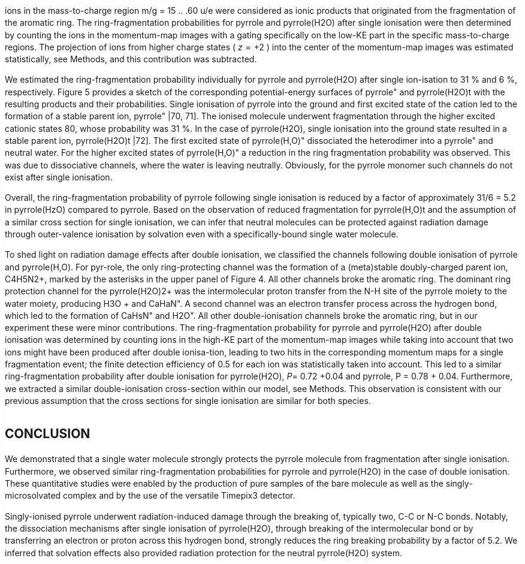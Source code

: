 ions in the mass-to-charge region m/g = 15 .. .60 u/e were considered as ionic products that originated from the fragmentation of the aromatic ring. The ring-fragmentation probabilities for pyrrole and pyrrole(H2O) after single ionisation were then determined by counting the ions in the momentum-map images with a gating specifically on the low-KE part in the specific mass-to-charge regions. The projection of ions from higher charge states ( $z=+2$ ) into the center of the momentum-map images was estimated statistically, see Methods, and this contribution was subtracted.

We estimated the ring-fragmentation probability individually for pyrrole and pyrrole(H2O) after single ion-isation to 31 % and 6 %, respectively. Figure 5 provides a sketch of the corresponding potential-energy surfaces of pyrrole" and pyrrole(H2O)t with the resulting products and their probabilities. Single ionisation of pyrrole into the ground and first excited state of the cation led to the formation of a stable parent ion, pyrrole" |70, 71]. The ionised molecule underwent fragmentation through the higher excited cationic states 80, whose probability was 31 %. In the case of pyrrole(H2O), single ionisation into the ground state resulted in a stable parent ion, pyrrole(H2O)t |72]. The first excited state of pyrrole(H,O)" dissociated the heterodimer into a pyrrole" and neutral water. For the higher excited states of pyrrole(H,O)" a reduction in the ring fragmentation probability was observed. This was due to dissociative channels, where the water is leaving neutrally. Obviously, for the pyrrole monomer such channels do not exist after single ionisation.

Overall, the ring-fragmentation probability of pyrrole following single ionisation is reduced by a factor of approximately 31/6 = 5.2 in pyrrole(HzO) compared to pyrrole. Based on the observation of reduced fragmentation for pyrrole(H,O)t and the assumption of a similar cross section for single ionisation, we can infer that neutral molecules can be protected against radiation damage through outer-valence ionisation by solvation even with a specifically-bound single water molecule.

To shed light on radiation damage effects after double ionisation, we classified the channels following double ionisation of pyrrole and pyrrole(H,O). For pyr-role, the only ring-protecting channel was the formation of a (meta)stable doubly-charged parent ion, C4H5N2+, marked by the asterisks in the upper panel of Figure 4. All other channels broke the aromatic ring. The dominant ring protection channel for the pyrrole(H2O)2+ was the intermolecular proton transfer from the N-H site of the pyrrole moiety to the water moiety, producing H3O ${\mathrm{+}}$ and CaHaN". A second channel was an electron transfer process across the hydrogen bond, which led to the formation of CaHsN" and H2O". All other double-ionisation channels broke the aromatic ring, but in our experiment these were minor contributions. The ring-fragmentation probability for pyrrole and pyrrole(H2O) after double ionisation was determined by counting ions in the high-KE part of the momentum-map images while taking into account that two ions might have been produced after double ionisa-tion, leading to two hits in the corresponding momentum maps for a single fragmentation event; the finite detection efficiency of 0.5 for each ion was statistically taken into account. This led to a similar ring-fragmentation probability after double ionisation for pyrrole(H2O), $P=$ 0.72 +0.04 and pyrrole, P = 0.78 + 0.04. Furthermore, we extracted a similar double-ionisation cross-section within our model, see Methods. This observation is consistent with our previous assumption that the cross sections for single ionisation are similar for both species.

## CONCLUSION

We demonstrated that a single water molecule strongly protects the pyrrole molecule from fragmentation after single ionisation. Furthermore, we observed similar ring-fragmentation probabilities for pyrrole and pyrrole(H2O) in the case of double ionisation. These quantitative studies were enabled by the production of pure samples of the bare molecule as well as the singly-microsolvated complex and by the use of the versatile Timepix3 detector.

Singly-ionised pyrrole underwent radiation-induced damage through the breaking of, typically two, C-C or N-C bonds. Notably, the dissociation mechanisms after single ionisation of pyrrole(H2O), through breaking of the intermolecular bond or by transferring an electron or proton across this hydrogen bond, strongly reduces the ring breaking probability by a factor of 5.2. We inferred that solvation effects also provided radiation protection for the neutral pyrrole(H2O) system.

